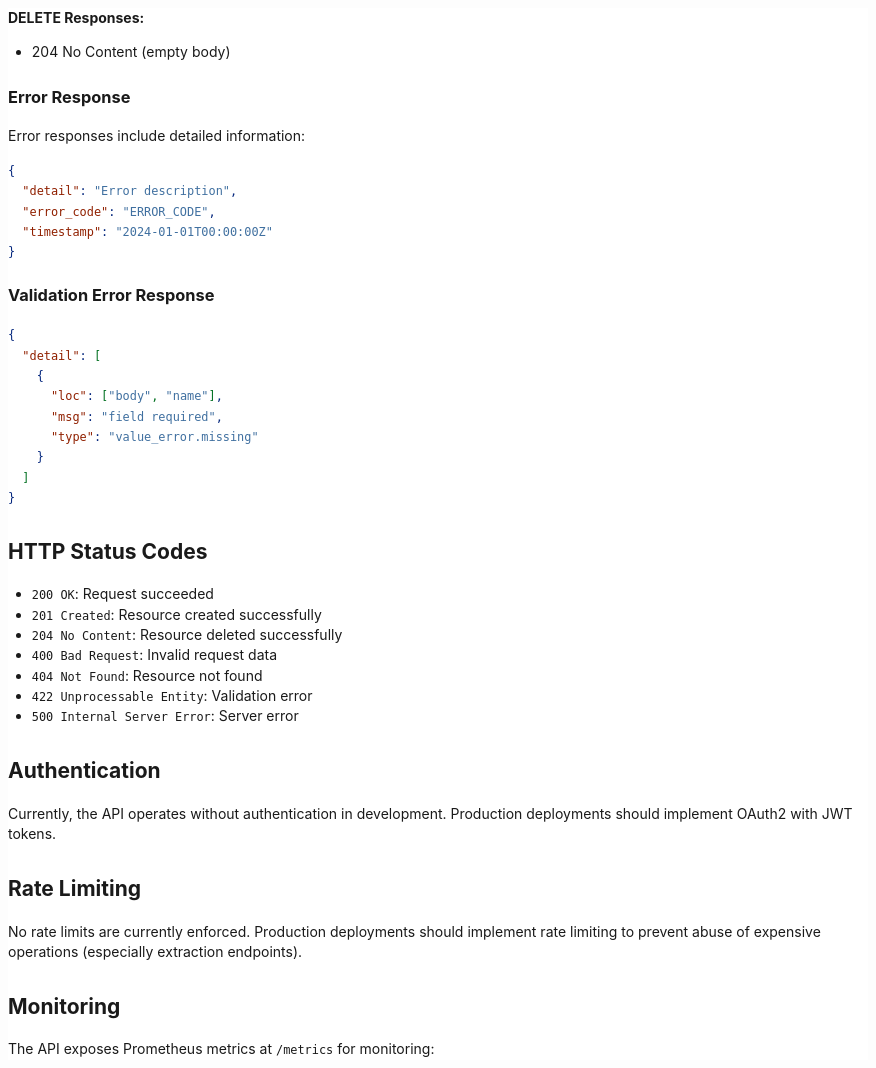 **DELETE Responses:**
- 204 No Content (empty body)

### Error Response

Error responses include detailed information:

```json
{
  "detail": "Error description",
  "error_code": "ERROR_CODE",
  "timestamp": "2024-01-01T00:00:00Z"
}
```

### Validation Error Response

```json
{
  "detail": [
    {
      "loc": ["body", "name"],
      "msg": "field required",
      "type": "value_error.missing"
    }
  ]
}
```

## HTTP Status Codes

- `200 OK`: Request succeeded
- `201 Created`: Resource created successfully
- `204 No Content`: Resource deleted successfully
- `400 Bad Request`: Invalid request data
- `404 Not Found`: Resource not found
- `422 Unprocessable Entity`: Validation error
- `500 Internal Server Error`: Server error

## Authentication

Currently, the API operates without authentication in development. Production deployments should implement OAuth2 with JWT tokens.

## Rate Limiting

No rate limits are currently enforced. Production deployments should implement rate limiting to prevent abuse of expensive operations (especially extraction endpoints).

## Monitoring

The API exposes Prometheus metrics at `/metrics` for monitoring:
